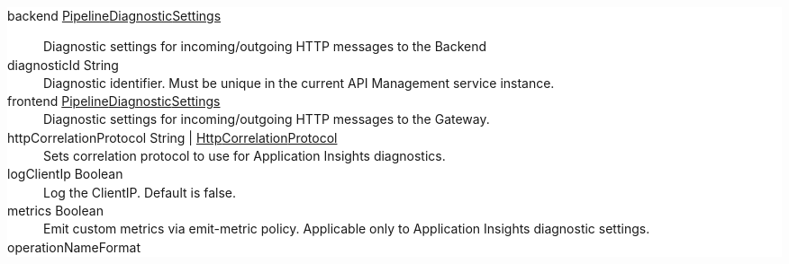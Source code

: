 <a data-swiftype-name="resource-property" data-swiftype-type="text" href="#backend_java" style="color: inherit; text-decoration: inherit;">backend</a>
</span>
        <span class="property-indicator"></span>
        <span class="property-type"><a href="#pipelinediagnosticsettings">Pipeline<wbr>Diagnostic<wbr>Settings</a></span>
    </dt>
    <dd>Diagnostic settings for incoming/outgoing HTTP messages to the Backend</dd><dt class="property-optional property-replacement"
            title="Optional">
        <span id="diagnosticid_java">
<a data-swiftype-name="resource-property" data-swiftype-type="text" href="#diagnosticid_java" style="color: inherit; text-decoration: inherit;">diagnostic<wbr>Id</a>
</span>
        <span class="property-indicator"></span>
        <span class="property-type">String</span>
    </dt>
    <dd>Diagnostic identifier. Must be unique in the current API Management service instance.</dd><dt class="property-optional"
            title="Optional">
        <span id="frontend_java">
<a data-swiftype-name="resource-property" data-swiftype-type="text" href="#frontend_java" style="color: inherit; text-decoration: inherit;">frontend</a>
</span>
        <span class="property-indicator"></span>
        <span class="property-type"><a href="#pipelinediagnosticsettings">Pipeline<wbr>Diagnostic<wbr>Settings</a></span>
    </dt>
    <dd>Diagnostic settings for incoming/outgoing HTTP messages to the Gateway.</dd><dt class="property-optional"
            title="Optional">
        <span id="httpcorrelationprotocol_java">
<a data-swiftype-name="resource-property" data-swiftype-type="text" href="#httpcorrelationprotocol_java" style="color: inherit; text-decoration: inherit;">http<wbr>Correlation<wbr>Protocol</a>
</span>
        <span class="property-indicator"></span>
        <span class="property-type">String | <a href="#httpcorrelationprotocol">Http<wbr>Correlation<wbr>Protocol</a></span>
    </dt>
    <dd>Sets correlation protocol to use for Application Insights diagnostics.</dd><dt class="property-optional"
            title="Optional">
        <span id="logclientip_java">
<a data-swiftype-name="resource-property" data-swiftype-type="text" href="#logclientip_java" style="color: inherit; text-decoration: inherit;">log<wbr>Client<wbr>Ip</a>
</span>
        <span class="property-indicator"></span>
        <span class="property-type">Boolean</span>
    </dt>
    <dd>Log the ClientIP. Default is false.</dd><dt class="property-optional"
            title="Optional">
        <span id="metrics_java">
<a data-swiftype-name="resource-property" data-swiftype-type="text" href="#metrics_java" style="color: inherit; text-decoration: inherit;">metrics</a>
</span>
        <span class="property-indicator"></span>
        <span class="property-type">Boolean</span>
    </dt>
    <dd>Emit custom metrics via emit-metric policy. Applicable only to Application Insights diagnostic settings.</dd><dt class="property-optional"
            title="Optional">
        <span id="operationnameformat_java">
<a data-swiftype-name="resource-property" data-swiftype-type="text" href="#operationnameformat_java" style="color: inherit; text-decoration: inherit;">operation<wbr>Name<wbr>Format</a>